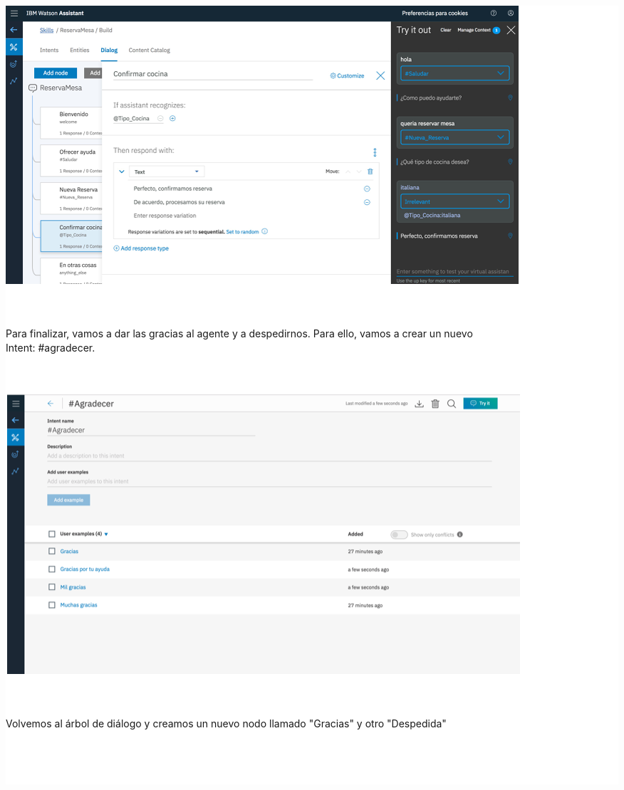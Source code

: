<img src="imagenes1/Imagen16.png"> <br> <br> <br>
<p> Para finalizar, vamos a dar las gracias al agente y a despedirnos. Para ello, vamos a crear un nuevo <br>
Intent: #agradecer. <br> </p> <br> <br>
<img src="imagenes1/Imagen17.png"> <br> <br> <br>
<p> Volvemos al árbol de diálogo y creamos un nuevo nodo llamado "Gracias" y otro "Despedida" </p> <br> <br> <br>